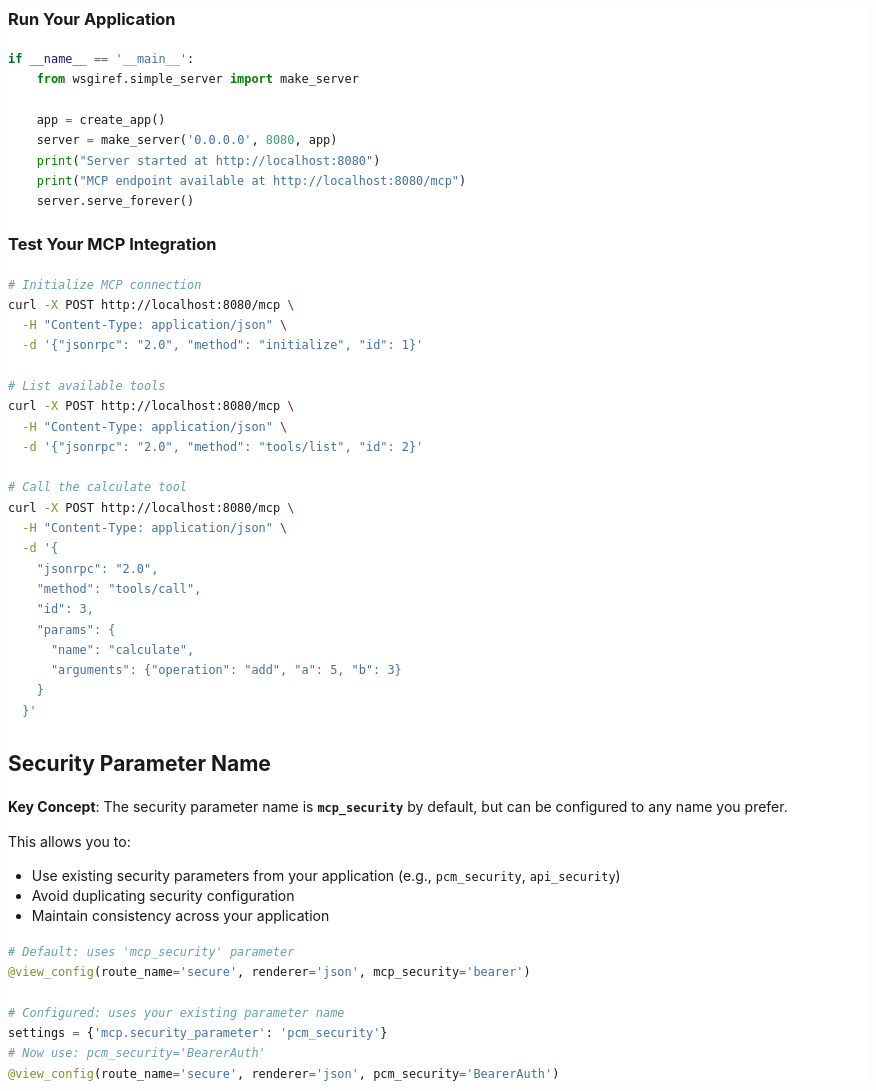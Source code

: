 ### Run Your Application

```python
if __name__ == '__main__':
    from wsgiref.simple_server import make_server
    
    app = create_app()
    server = make_server('0.0.0.0', 8080, app)
    print("Server started at http://localhost:8080")
    print("MCP endpoint available at http://localhost:8080/mcp")
    server.serve_forever()
```

### Test Your MCP Integration

```bash
# Initialize MCP connection
curl -X POST http://localhost:8080/mcp \
  -H "Content-Type: application/json" \
  -d '{"jsonrpc": "2.0", "method": "initialize", "id": 1}'

# List available tools
curl -X POST http://localhost:8080/mcp \
  -H "Content-Type: application/json" \
  -d '{"jsonrpc": "2.0", "method": "tools/list", "id": 2}'

# Call the calculate tool
curl -X POST http://localhost:8080/mcp \
  -H "Content-Type: application/json" \
  -d '{
    "jsonrpc": "2.0", 
    "method": "tools/call", 
    "id": 3,
    "params": {
      "name": "calculate",
      "arguments": {"operation": "add", "a": 5, "b": 3}
    }
  }'
```

## Security Parameter Name

**Key Concept**: The security parameter name is **`mcp_security`** by default, but can be configured to any name you prefer.

This allows you to:
- Use existing security parameters from your application (e.g., `pcm_security`, `api_security`)
- Avoid duplicating security configuration
- Maintain consistency across your application

```python
# Default: uses 'mcp_security' parameter
@view_config(route_name='secure', renderer='json', mcp_security='bearer')

# Configured: uses your existing parameter name
settings = {'mcp.security_parameter': 'pcm_security'}
# Now use: pcm_security='BearerAuth'
@view_config(route_name='secure', renderer='json', pcm_security='BearerAuth')
```
